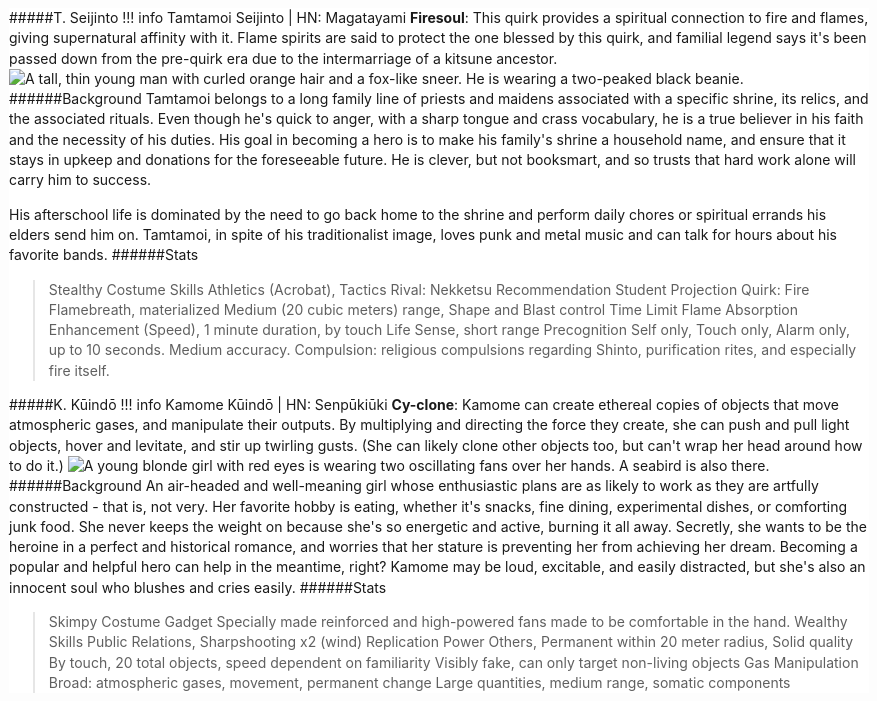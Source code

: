 #####T. Seijinto
!!! info Tamtamoi Seijinto | HN: Magatayami
	**Firesoul**: This quirk provides a spiritual connection to fire and flames, giving supernatural affinity with it. Flame spirits are said to protect the one blessed by this quirk, and familial legend says it's been passed down from the pre-quirk era due to the intermarriage of a kitsune ancestor.
![A tall, thin young man with curled orange hair and a fox-like sneer. He is wearing a two-peaked black beanie.](https://img.4plebs.org/boards/tg/image/1682/47/1682478393451715.jpg)
######Background
Tamtamoi belongs to a long family line of priests and maidens associated with a specific shrine, its relics, and the associated rituals. Even though he's quick to anger, with a sharp tongue and crass vocabulary, he is a true believer in his faith and the necessity of his duties. His goal in becoming a hero is to make his family's shrine a household name, and ensure that it stays in upkeep and donations for the foreseeable future. He is clever, but not booksmart, and so trusts that hard work alone will carry him to success.

His afterschool life is dominated by the need to go back home to the shrine and perform daily chores or spiritual errands his elders send him on. Tamtamoi, in spite of his traditionalist image, loves punk and metal music and can talk for hours about his favorite bands.
######Stats
>Stealthy Costume
>Skills
Athletics (Acrobat), Tactics
>Rival: Nekketsu
>Recommendation Student
>Projection Quirk: Fire
Flamebreath, materialized
Medium (20 cubic meters) range, Shape and Blast control
Time Limit
>Flame Absorption
Enhancement (Speed), 1 minute duration, by touch
>Life Sense, short range
>Precognition
Self only, Touch only, Alarm only, up to 10 seconds. Medium accuracy.
Compulsion: religious compulsions regarding Shinto, purification rites, and especially fire itself.


#####K. Kūindō
!!! info Kamome Kūindō | HN: Senpūkiūki
	**Cy-clone**: Kamome can create ethereal copies of objects that move atmospheric gases, and manipulate their outputs. By multiplying and directing the force they create, she can push and pull light objects, hover and levitate, and stir up twirling gusts. (She can likely clone other objects too, but can't wrap her head around how to do it.)
![A young blonde girl with red eyes is wearing two oscillating fans over her hands. A seabird is also there.](https://img.4plebs.org/boards/tg/image/1682/47/1682479859529174.jpg)
######Background
An air-headed and well-meaning girl whose enthusiastic plans are as likely to work as they are artfully constructed - that is, not very. Her favorite hobby is eating, whether it's snacks, fine dining, experimental dishes, or comforting junk food. She never keeps the weight on because she's so energetic and active, burning it all away. Secretly, she wants to be the heroine in a perfect and historical romance, and worries that her stature is preventing her from achieving her dream. Becoming a popular and helpful hero can help in the meantime, right? Kamome may be loud, excitable, and easily distracted, but she's also an innocent soul who blushes and cries easily.
######Stats
>Skimpy Costume
>Gadget
Specially made reinforced and high-powered fans made to be comfortable in the hand.
>Wealthy
>Skills
Public Relations, Sharpshooting x2 (wind)
>Replication Power
Others, Permanent within 20 meter radius, Solid quality
By touch, 20 total objects, speed dependent on familiarity
Visibly fake, can only target non-living objects
>Gas Manipulation
Broad: atmospheric gases, movement, permanent change
Large quantities, medium range, somatic components